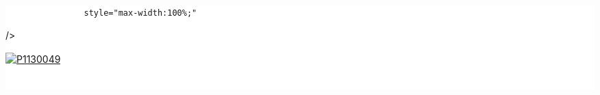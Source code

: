                     style="max-width:100%;"
 /> </a>
    </div>
  </div>
  
  <div id="ngg-image-23" class="ngg-gallery-thumbnail-box" >
    <div class="ngg-gallery-thumbnail">
      <a href="http://www.elevationupgrade.com/wp-content/gallery/belize/P1130049.JPG"
               title=""
               data-src="http://www.elevationupgrade.com/wp-content/gallery/belize/P1130049.JPG"
               data-thumbnail="http://www.elevationupgrade.com/wp-content/gallery/belize/thumbs/thumbs_P1130049.JPG"
               data-image-id="642"
               data-title="P1130049"
               data-description=""
               data-image-slug="p1130049"
               class="ngg-fancybox" rel="2035"> <img
                    title="P1130049"
                    alt="P1130049"
                    src="http://www.elevationupgrade.com/wp-content/gallery/belize/thumbs/thumbs_P1130049.JPG"
                    width="120"
                    height="90"
                    style="max-width:100%;"
 /> </a>
    </div>
  </div>
  
  
  
  <div class='ngg-clear'>
  </div>
</div>

&nbsp;

 [1]: http://www.elevationupgrade.com/diving-cabo-pulmo/
 [2]: https://www.youtube.com/watch?v=itSblr--Quk